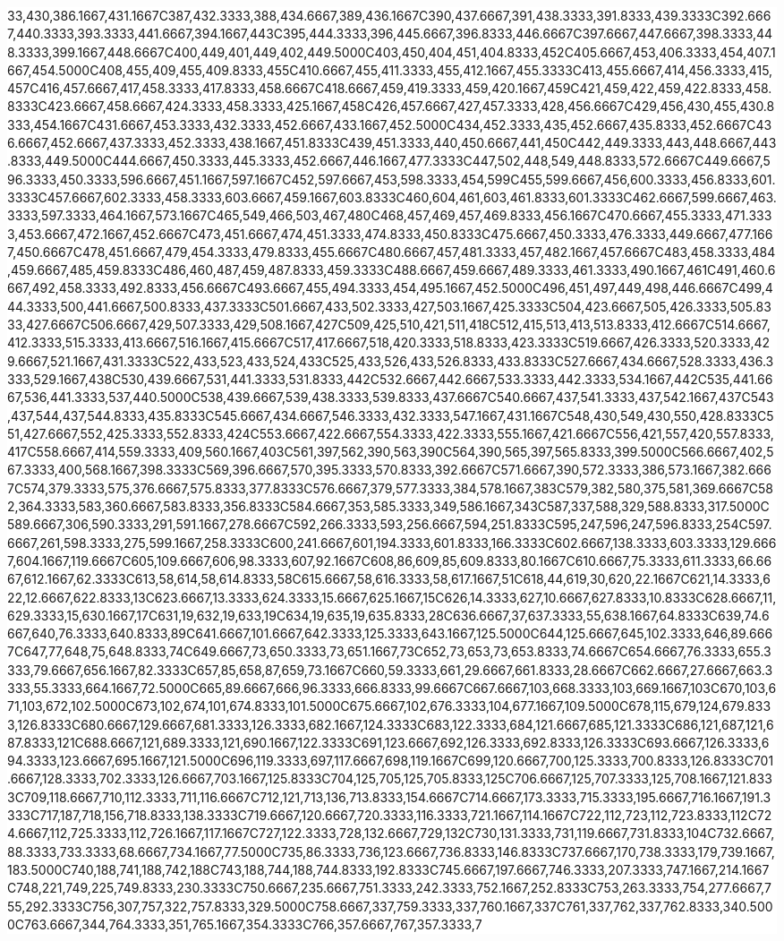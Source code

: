 33,430,386.1667,431.1667C387,432.3333,388,434.6667,389,436.1667C390,437.6667,391,438.3333,391.8333,439.3333C392.6667,440.3333,393.3333,441.6667,394.1667,443C395,444.3333,396,445.6667,396.8333,446.6667C397.6667,447.6667,398.3333,448.3333,399.1667,448.6667C400,449,401,449,402,449.5000C403,450,404,451,404.8333,452C405.6667,453,406.3333,454,407.1667,454.5000C408,455,409,455,409.8333,455C410.6667,455,411.3333,455,412.1667,455.3333C413,455.6667,414,456.3333,415,457C416,457.6667,417,458.3333,417.8333,458.6667C418.6667,459,419.3333,459,420.1667,459C421,459,422,459,422.8333,458.8333C423.6667,458.6667,424.3333,458.3333,425.1667,458C426,457.6667,427,457.3333,428,456.6667C429,456,430,455,430.8333,454.1667C431.6667,453.3333,432.3333,452.6667,433.1667,452.5000C434,452.3333,435,452.6667,435.8333,452.6667C436.6667,452.6667,437.3333,452.3333,438.1667,451.8333C439,451.3333,440,450.6667,441,450C442,449.3333,443,448.6667,443.8333,449.5000C444.6667,450.3333,445.3333,452.6667,446.1667,477.3333C447,502,448,549,448.8333,572.6667C449.6667,596.3333,450.3333,596.6667,451.1667,597.1667C452,597.6667,453,598.3333,454,599C455,599.6667,456,600.3333,456.8333,601.3333C457.6667,602.3333,458.3333,603.6667,459.1667,603.8333C460,604,461,603,461.8333,601.3333C462.6667,599.6667,463.3333,597.3333,464.1667,573.1667C465,549,466,503,467,480C468,457,469,457,469.8333,456.1667C470.6667,455.3333,471.3333,453.6667,472.1667,452.6667C473,451.6667,474,451.3333,474.8333,450.8333C475.6667,450.3333,476.3333,449.6667,477.1667,450.6667C478,451.6667,479,454.3333,479.8333,455.6667C480.6667,457,481.3333,457,482.1667,457.6667C483,458.3333,484,459.6667,485,459.8333C486,460,487,459,487.8333,459.3333C488.6667,459.6667,489.3333,461.3333,490.1667,461C491,460.6667,492,458.3333,492.8333,456.6667C493.6667,455,494.3333,454,495.1667,452.5000C496,451,497,449,498,446.6667C499,444.3333,500,441.6667,500.8333,437.3333C501.6667,433,502.3333,427,503.1667,425.3333C504,423.6667,505,426.3333,505.8333,427.6667C506.6667,429,507.3333,429,508.1667,427C509,425,510,421,511,418C512,415,513,413,513.8333,412.6667C514.6667,412.3333,515.3333,413.6667,516.1667,415.6667C517,417.6667,518,420.3333,518.8333,423.3333C519.6667,426.3333,520.3333,429.6667,521.1667,431.3333C522,433,523,433,524,433C525,433,526,433,526.8333,433.8333C527.6667,434.6667,528.3333,436.3333,529.1667,438C530,439.6667,531,441.3333,531.8333,442C532.6667,442.6667,533.3333,442.3333,534.1667,442C535,441.6667,536,441.3333,537,440.5000C538,439.6667,539,438.3333,539.8333,437.6667C540.6667,437,541.3333,437,542.1667,437C543,437,544,437,544.8333,435.8333C545.6667,434.6667,546.3333,432.3333,547.1667,431.1667C548,430,549,430,550,428.8333C551,427.6667,552,425.3333,552.8333,424C553.6667,422.6667,554.3333,422.3333,555.1667,421.6667C556,421,557,420,557.8333,417C558.6667,414,559.3333,409,560.1667,403C561,397,562,390,563,390C564,390,565,397,565.8333,399.5000C566.6667,402,567.3333,400,568.1667,398.3333C569,396.6667,570,395.3333,570.8333,392.6667C571.6667,390,572.3333,386,573.1667,382.6667C574,379.3333,575,376.6667,575.8333,377.8333C576.6667,379,577.3333,384,578.1667,383C579,382,580,375,581,369.6667C582,364.3333,583,360.6667,583.8333,356.8333C584.6667,353,585.3333,349,586.1667,343C587,337,588,329,588.8333,317.5000C589.6667,306,590.3333,291,591.1667,278.6667C592,266.3333,593,256.6667,594,251.8333C595,247,596,247,596.8333,254C597.6667,261,598.3333,275,599.1667,258.3333C600,241.6667,601,194.3333,601.8333,166.3333C602.6667,138.3333,603.3333,129.6667,604.1667,119.6667C605,109.6667,606,98.3333,607,92.1667C608,86,609,85,609.8333,80.1667C610.6667,75.3333,611.3333,66.6667,612.1667,62.3333C613,58,614,58,614.8333,58C615.6667,58,616.3333,58,617.1667,51C618,44,619,30,620,22.1667C621,14.3333,622,12.6667,622.8333,13C623.6667,13.3333,624.3333,15.6667,625.1667,15C626,14.3333,627,10.6667,627.8333,10.8333C628.6667,11,629.3333,15,630.1667,17C631,19,632,19,633,19C634,19,635,19,635.8333,28C636.6667,37,637.3333,55,638.1667,64.8333C639,74.6667,640,76.3333,640.8333,89C641.6667,101.6667,642.3333,125.3333,643.1667,125.5000C644,125.6667,645,102.3333,646,89.6667C647,77,648,75,648.8333,74C649.6667,73,650.3333,73,651.1667,73C652,73,653,73,653.8333,74.6667C654.6667,76.3333,655.3333,79.6667,656.1667,82.3333C657,85,658,87,659,73.1667C660,59.3333,661,29.6667,661.8333,28.6667C662.6667,27.6667,663.3333,55.3333,664.1667,72.5000C665,89.6667,666,96.3333,666.8333,99.6667C667.6667,103,668.3333,103,669.1667,103C670,103,671,103,672,102.5000C673,102,674,101,674.8333,101.5000C675.6667,102,676.3333,104,677.1667,109.5000C678,115,679,124,679.8333,126.8333C680.6667,129.6667,681.3333,126.3333,682.1667,124.3333C683,122.3333,684,121.6667,685,121.3333C686,121,687,121,687.8333,121C688.6667,121,689.3333,121,690.1667,122.3333C691,123.6667,692,126.3333,692.8333,126.3333C693.6667,126.3333,694.3333,123.6667,695.1667,121.5000C696,119.3333,697,117.6667,698,119.1667C699,120.6667,700,125.3333,700.8333,126.8333C701.6667,128.3333,702.3333,126.6667,703.1667,125.8333C704,125,705,125,705.8333,125C706.6667,125,707.3333,125,708.1667,121.8333C709,118.6667,710,112.3333,711,116.6667C712,121,713,136,713.8333,154.6667C714.6667,173.3333,715.3333,195.6667,716.1667,191.3333C717,187,718,156,718.8333,138.3333C719.6667,120.6667,720.3333,116.3333,721.1667,114.1667C722,112,723,112,723.8333,112C724.6667,112,725.3333,112,726.1667,117.1667C727,122.3333,728,132.6667,729,132C730,131.3333,731,119.6667,731.8333,104C732.6667,88.3333,733.3333,68.6667,734.1667,77.5000C735,86.3333,736,123.6667,736.8333,146.8333C737.6667,170,738.3333,179,739.1667,183.5000C740,188,741,188,742,188C743,188,744,188,744.8333,192.8333C745.6667,197.6667,746.3333,207.3333,747.1667,214.1667C748,221,749,225,749.8333,230.3333C750.6667,235.6667,751.3333,242.3333,752.1667,252.8333C753,263.3333,754,277.6667,755,292.3333C756,307,757,322,757.8333,329.5000C758.6667,337,759.3333,337,760.1667,337C761,337,762,337,762.8333,340.5000C763.6667,344,764.3333,351,765.1667,354.3333C766,357.6667,767,357.3333,7